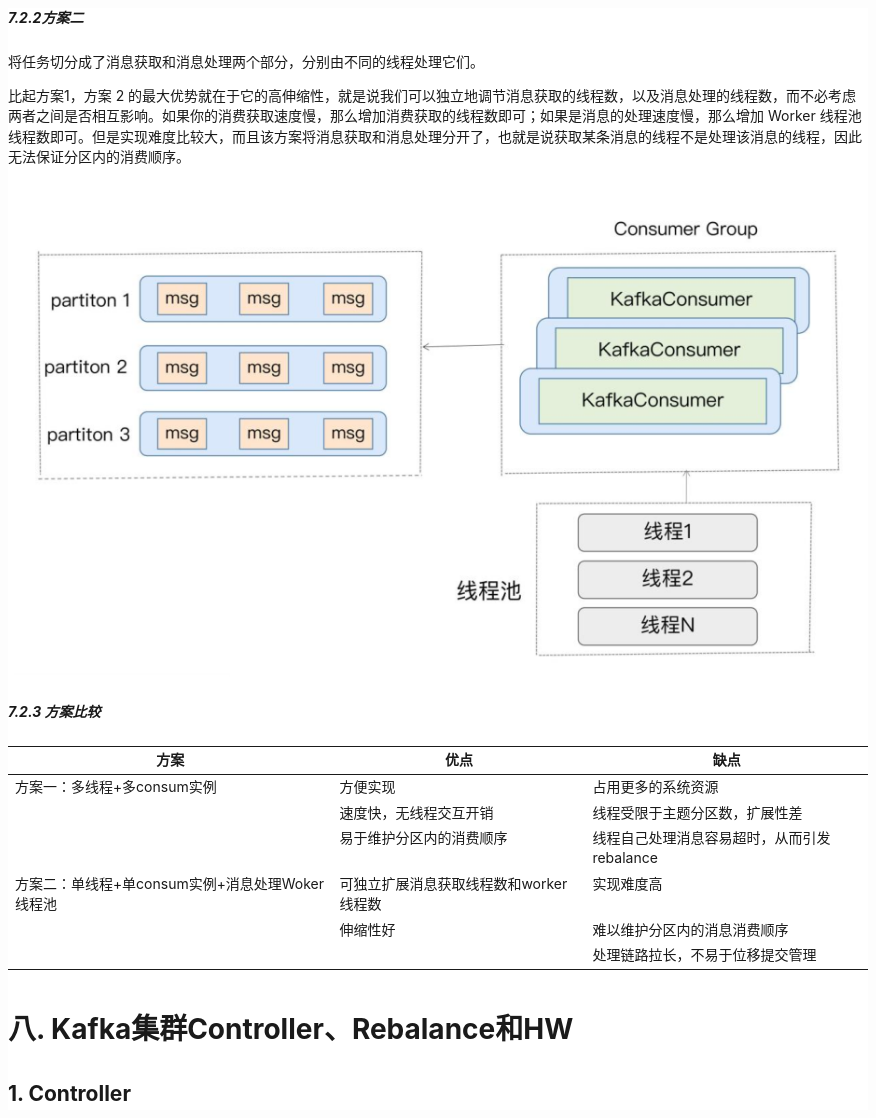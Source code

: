##### 7.2.2方案二

将任务切分成了消息获取和消息处理两个部分，分别由不同的线程处理它们。

比起方案1，方案 2 的最大优势就在于它的高伸缩性，就是说我们可以独立地调节消息获取的线程数，以及消息处理的线程数，而不必考虑两者之间是否相互影响。如果你的消费获取速度慢，那么增加消费获取的线程数即可；如果是消息的处理速度慢，那么增加 Worker 线程池线程数即可。但是实现难度比较大，而且该方案将消息获取和消息处理分开了，也就是说获取某条消息的线程不是处理该消息的线程，因此无法保证分区内的消费顺序。

![方案二](/消息队列/images/多线程方案二.png)

##### 7.2.3 方案比较

| 方案                                            | 优点                                   | 缺点                                        |
| ----------------------------------------------- | -------------------------------------- | ------------------------------------------- |
| 方案一：多线程+多consum实例                     | 方便实现                               | 占用更多的系统资源                          |
|                                                 | 速度快，无线程交互开销                 | 线程受限于主题分区数，扩展性差              |
|                                                 | 易于维护分区内的消费顺序               | 线程自己处理消息容易超时，从而引发rebalance |
| 方案二：单线程+单consum实例+消息处理Woker线程池 | 可独立扩展消息获取线程数和worker线程数 | 实现难度高                                  |
|                                                 | 伸缩性好                               | 难以维护分区内的消息消费顺序                |
|                                                 |                                        | 处理链路拉长，不易于位移提交管理            |



# 八. Kafka集群Controller、Rebalance和HW
## 1. Controller
